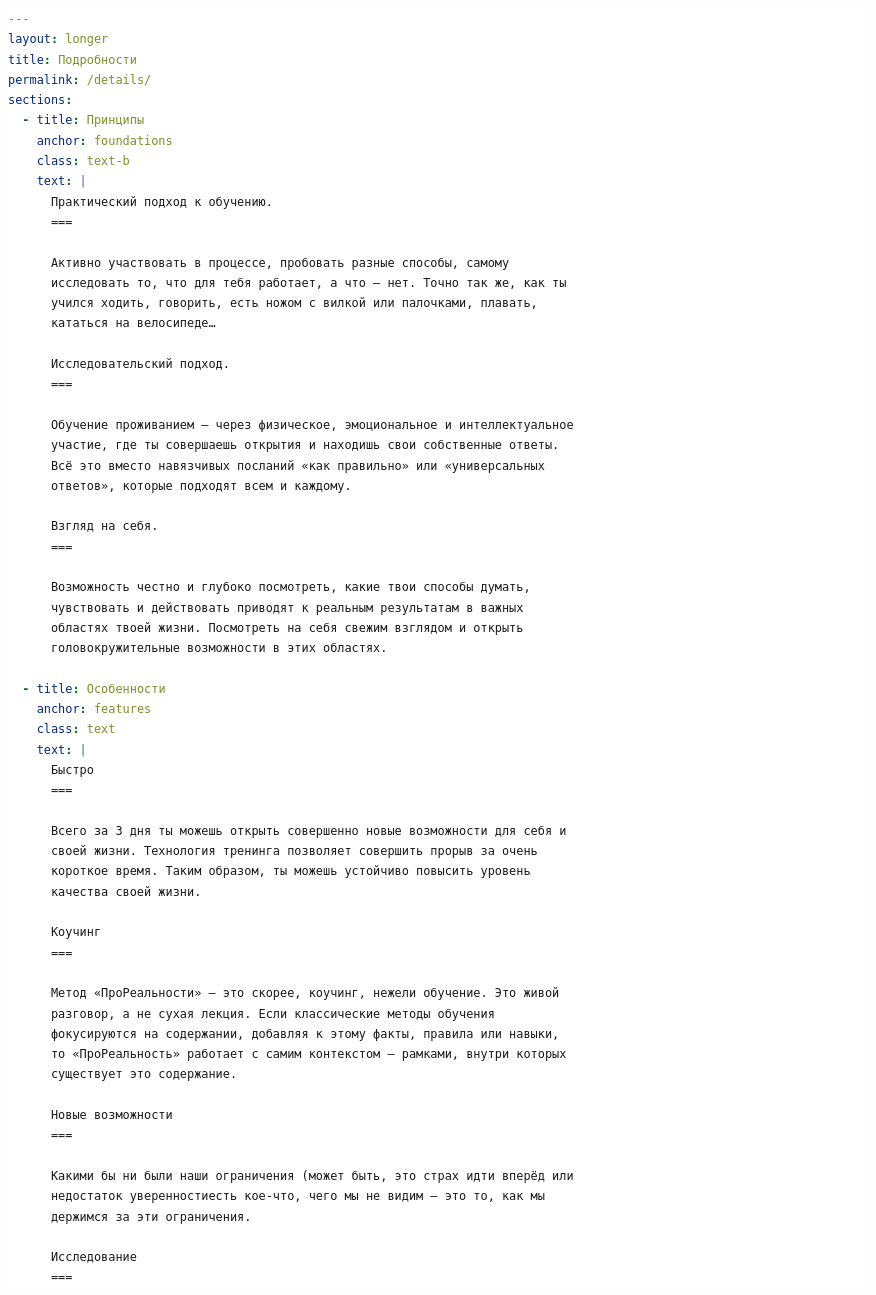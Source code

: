 ```yaml
---
layout: longer  
title: Подробности 
permalink: /details/
sections:
  - title: Принципы
    anchor: foundations
    class: text-b
    text: |
      Практический подход к обучению.
      ===

      Активно участвовать в процессе, пробовать разные способы, самому
      исследовать то, что для тебя работает, а что — нет. Точно так же, как ты
      учился ходить, говорить, есть ножом с вилкой или палочками, плавать,
      кататься на велосипеде…

      Исследовательский подход.
      ===

      Обучение проживанием — через физическое, эмоциональное и интеллектуальное
      участие, где ты совершаешь открытия и находишь свои собственные ответы.
      Всё это вместо навязчивых посланий «как правильно» или «универсальных
      ответов», которые подходят всем и каждому.

      Взгляд на себя.
      ===

      Возможность честно и глубоко посмотреть, какие твои способы думать,
      чувствовать и действовать приводят к реальным результатам в важных
      областях твоей жизни. Посмотреть на себя свежим взглядом и открыть
      головокружительные возможности в этих областях.

  - title: Особенности
    anchor: features
    class: text
    text: |
      Быстро
      ===

      Всего за 3 дня ты можешь открыть совершенно новые возможности для себя и
      своей жизни. Технология тренинга позволяет совершить прорыв за очень
      короткое время. Таким образом, ты можешь устойчиво повысить уровень
      качества своей жизни.

      Коучинг
      ===

      Метод «ПроРеальности» — это скорее, коучинг, нежели обучение. Это живой
      разговор, а не сухая лекция. Если классические методы обучения
      фокусируются на содержании, добавляя к этому факты, правила или навыки,
      то «ПроРеальность» работает с самим контекстом — рамками, внутри которых
      существует это содержание.

      Новые возможности
      ===

      Какими бы ни были наши ограничения (может быть, это страх идти вперёд или
      недостаток уверенностиесть кое-что, чего мы не видим — это то, как мы
      держимся за эти ограничения.

      Исследование
      ===
```